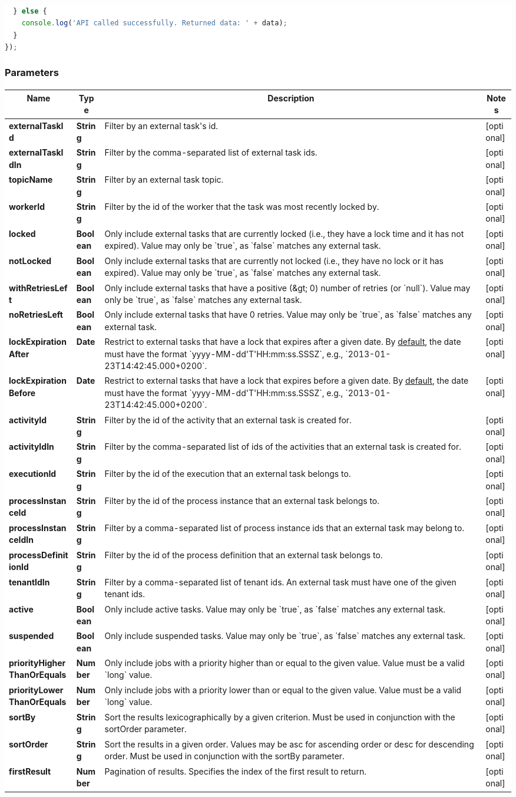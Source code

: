 ```javascript
  } else {
    console.log('API called successfully. Returned data: ' + data);
  }
});
```

### Parameters


Name | Type | Description  | Notes
------------- | ------------- | ------------- | -------------
 **externalTaskId** | **String**| Filter by an external task&#39;s id. | [optional] 
 **externalTaskIdIn** | **String**| Filter by the comma-separated list of external task ids. | [optional] 
 **topicName** | **String**| Filter by an external task topic. | [optional] 
 **workerId** | **String**| Filter by the id of the worker that the task was most recently locked by. | [optional] 
 **locked** | **Boolean**| Only include external tasks that are currently locked (i.e., they have a lock time and it has not expired). Value may only be &#x60;true&#x60;, as &#x60;false&#x60; matches any external task. | [optional] 
 **notLocked** | **Boolean**| Only include external tasks that are currently not locked (i.e., they have no lock or it has expired). Value may only be &#x60;true&#x60;, as &#x60;false&#x60; matches any external task. | [optional] 
 **withRetriesLeft** | **Boolean**| Only include external tasks that have a positive (&amp;gt; 0) number of retries (or &#x60;null&#x60;). Value may only be &#x60;true&#x60;, as &#x60;false&#x60; matches any external task. | [optional] 
 **noRetriesLeft** | **Boolean**| Only include external tasks that have 0 retries. Value may only be &#x60;true&#x60;, as &#x60;false&#x60; matches any external task. | [optional] 
 **lockExpirationAfter** | **Date**| Restrict to external tasks that have a lock that expires after a given date. By [default](https://docs.camunda.org/manual/7.14/reference/rest/overview/date-format/), the date must have the format &#x60;yyyy-MM-dd&#39;T&#39;HH:mm:ss.SSSZ&#x60;, e.g., &#x60;2013-01-23T14:42:45.000+0200&#x60;. | [optional] 
 **lockExpirationBefore** | **Date**| Restrict to external tasks that have a lock that expires before a given date. By [default](https://docs.camunda.org/manual/7.14/reference/rest/overview/date-format/), the date must have the format &#x60;yyyy-MM-dd&#39;T&#39;HH:mm:ss.SSSZ&#x60;, e.g., &#x60;2013-01-23T14:42:45.000+0200&#x60;. | [optional] 
 **activityId** | **String**| Filter by the id of the activity that an external task is created for. | [optional] 
 **activityIdIn** | **String**| Filter by the comma-separated list of ids of the activities that an external task is created for. | [optional] 
 **executionId** | **String**| Filter by the id of the execution that an external task belongs to. | [optional] 
 **processInstanceId** | **String**| Filter by the id of the process instance that an external task belongs to. | [optional] 
 **processInstanceIdIn** | **String**| Filter by a comma-separated list of process instance ids that an external task may belong to. | [optional] 
 **processDefinitionId** | **String**| Filter by the id of the process definition that an external task belongs to. | [optional] 
 **tenantIdIn** | **String**| Filter by a comma-separated list of tenant ids. An external task must have one of the given tenant ids. | [optional] 
 **active** | **Boolean**| Only include active tasks. Value may only be &#x60;true&#x60;, as &#x60;false&#x60; matches any external task. | [optional] 
 **suspended** | **Boolean**| Only include suspended tasks. Value may only be &#x60;true&#x60;, as &#x60;false&#x60; matches any external task. | [optional] 
 **priorityHigherThanOrEquals** | **Number**| Only include jobs with a priority higher than or equal to the given value. Value must be a valid &#x60;long&#x60; value. | [optional] 
 **priorityLowerThanOrEquals** | **Number**| Only include jobs with a priority lower than or equal to the given value. Value must be a valid &#x60;long&#x60; value. | [optional] 
 **sortBy** | **String**| Sort the results lexicographically by a given criterion. Must be used in conjunction with the sortOrder parameter. | [optional] 
 **sortOrder** | **String**| Sort the results in a given order. Values may be asc for ascending order or desc for descending order. Must be used in conjunction with the sortBy parameter. | [optional] 
 **firstResult** | **Number**| Pagination of results. Specifies the index of the first result to return. | [optional] 